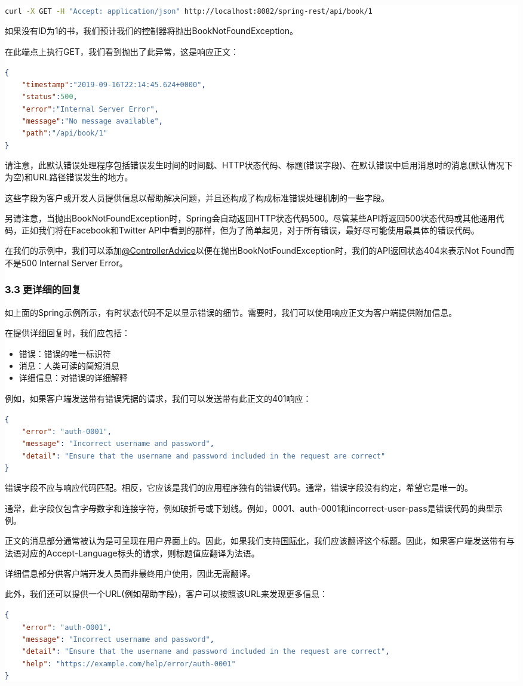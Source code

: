 ```bash
curl -X GET -H "Accept: application/json" http://localhost:8082/spring-rest/api/book/1
```

如果没有ID为1的书，我们预计我们的控制器将抛出BookNotFoundException。

在此端点上执行GET，我们看到抛出了此异常，这是响应正文：

```json
{
    "timestamp":"2019-09-16T22:14:45.624+0000",
    "status":500,
    "error":"Internal Server Error",
    "message":"No message available",
    "path":"/api/book/1"
}
```

请注意，此默认错误处理程序包括错误发生时间的时间戳、HTTP状态代码、标题(错误字段)、在默认错误中启用消息时的消息(默认情况下为空)和URL路径错误发生的地方。

这些字段为客户或开发人员提供信息以帮助解决问题，并且还构成了构成标准错误处理机制的一些字段。

另请注意，当抛出BookNotFoundException时，Spring会自动返回HTTP状态代码500。尽管某些API将返回500状态代码或其他通用代码，正如我们将在Facebook和Twitter API中看到的那样，但为了简单起见，对于所有错误，最好尽可能使用最具体的错误代码。

在我们的示例中，我们可以添加[@ControllerAdvice](https://www.baeldung.com/exception-handling-for-rest-with-spring#controlleradvice)以便在抛出BookNotFoundException时，我们的API返回状态404来表示Not Found而不是500 Internal Server Error。

### 3.3 更详细的回复

如上面的Spring示例所示，有时状态代码不足以显示错误的细节。需要时，我们可以使用响应正文为客户端提供附加信息。

在提供详细回复时，我们应包括：

-   错误：错误的唯一标识符
-   消息：人类可读的简短消息
-   详细信息：对错误的详细解释

例如，如果客户端发送带有错误凭据的请求，我们可以发送带有此正文的401响应：

```json
{
    "error": "auth-0001",
    "message": "Incorrect username and password",
    "detail": "Ensure that the username and password included in the request are correct"
}
```

错误字段不应与响应代码匹配。相反，它应该是我们的应用程序独有的错误代码。通常，错误字段没有约定，希望它是唯一的。

通常，此字段仅包含字母数字和连接字符，例如破折号或下划线。例如，0001、auth-0001和incorrect-user-pass是错误代码的典型示例。

正文的消息部分通常被认为是可呈现在用户界面上的。因此，如果我们支持[国际化](https://www.baeldung.com/spring-boot-internationalization)，我们应该翻译这个标题。因此，如果客户端发送带有与法语对应的Accept-Language标头的请求，则标题值应翻译为法语。

详细信息部分供客户端开发人员而非最终用户使用，因此无需翻译。

此外，我们还可以提供一个URL(例如帮助字段)，客户可以按照该URL来发现更多信息：

```json
{
    "error": "auth-0001",
    "message": "Incorrect username and password",
    "detail": "Ensure that the username and password included in the request are correct",
    "help": "https://example.com/help/error/auth-0001"
}
```
